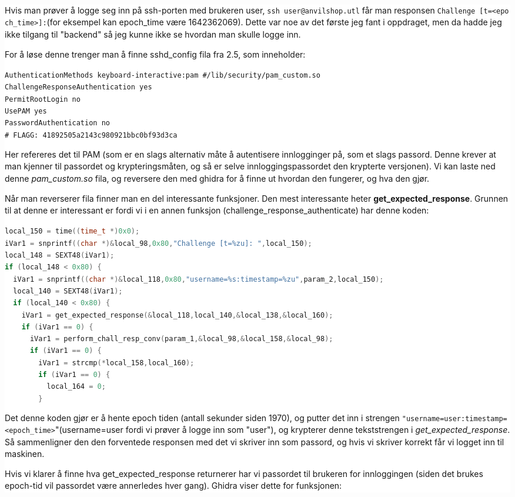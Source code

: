 Hvis man prøver å logge seg inn på ssh-porten med brukeren user, `ssh user@anvilshop.utl` får man responsen `Challenge [t=<epoch_time>]:`(for eksempel kan epoch_time være 1642362069). Dette var noe av det første jeg fant i oppdraget, men da hadde jeg ikke tilgang til "backend" så jeg kunne ikke se hvordan man skulle logge inn.

For å løse denne trenger man å finne sshd_config fila fra 2.5, som inneholder:
```
AuthenticationMethods keyboard-interactive:pam #/lib/security/pam_custom.so
ChallengeResponseAuthentication yes
PermitRootLogin no
UsePAM yes
PasswordAuthentication no
# FLAGG: 41892505a2143c980921bbc0bf93d3ca
```
Her refereres det til PAM (som er en slags alternativ måte å autentisere innlogginger på, som et slags passord. Denne krever at man kjenner til passordet og krypteringsmåten, og så er selve innloggingspassordet den krypterte versjonen).
Vi kan laste ned denne *pam_custom.so* fila, og reversere den med ghidra for å finne ut hvordan den fungerer, og hva den gjør.

Når man reverserer fila finner man en del interessante funksjoner. Den mest interessante heter **get_expected_response**. Grunnen til at denne er interessant er fordi vi i en annen funksjon (challenge_response_authenticate) har denne koden:
```c
local_150 = time((time_t *)0x0);
iVar1 = snprintf((char *)&local_98,0x80,"Challenge [t=%zu]: ",local_150);
local_148 = SEXT48(iVar1);
if (local_148 < 0x80) {
  iVar1 = snprintf((char *)&local_118,0x80,"username=%s:timestamp=%zu",param_2,local_150);
  local_140 = SEXT48(iVar1);
  if (local_140 < 0x80) {
    iVar1 = get_expected_response(&local_118,local_140,&local_138,&local_160);
    if (iVar1 == 0) {
      iVar1 = perform_chall_resp_conv(param_1,&local_98,&local_158,&local_98);
      if (iVar1 == 0) {
        iVar1 = strcmp(*local_158,local_160);
        if (iVar1 == 0) {
          local_164 = 0;
        }
```

Det denne koden gjør er å hente epoch tiden (antall sekunder siden 1970), og putter det inn i strengen `"username=user:timestamp=<epoch_time>`"(username=user fordi vi prøver å logge inn som "user"), og krypterer denne tekststrengen i *get_expected_response*. Så sammenligner den den forventede responsen med det vi skriver inn som passord, og hvis vi skriver korrekt får vi logget inn til maskinen.

Hvis vi klarer å finne hva get_expected_response returnerer har vi passordet til brukeren for innloggingen (siden det brukes epoch-tid vil passordet være annerledes hver gang).
Ghidra viser dette for funksjonen:
